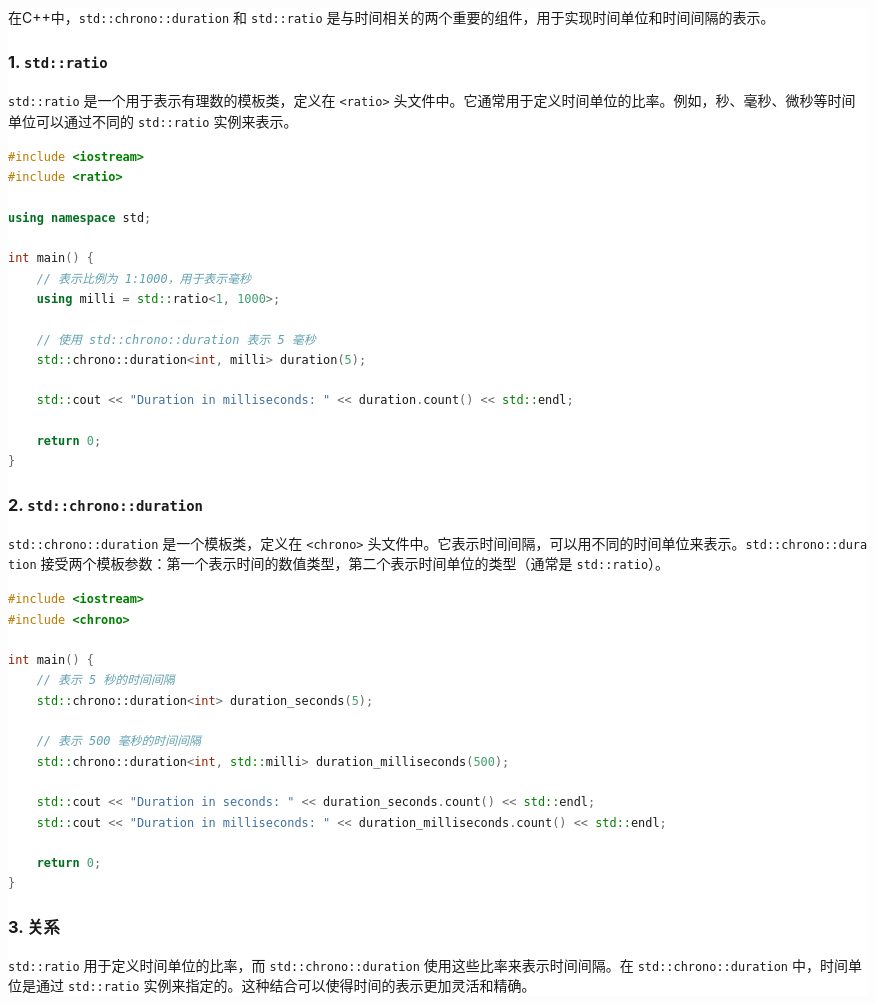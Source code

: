 在C++中，`std::chrono::duration` 和 `std::ratio` 是与时间相关的两个重要的组件，用于实现时间单位和时间间隔的表示。

### 1. `std::ratio`

`std::ratio` 是一个用于表示有理数的模板类，定义在 `<ratio>` 头文件中。它通常用于定义时间单位的比率。例如，秒、毫秒、微秒等时间单位可以通过不同的 `std::ratio` 实例来表示。

```cpp
#include <iostream>
#include <ratio>

using namespace std;

int main() {
    // 表示比例为 1:1000，用于表示毫秒
    using milli = std::ratio<1, 1000>;

    // 使用 std::chrono::duration 表示 5 毫秒
    std::chrono::duration<int, milli> duration(5);

    std::cout << "Duration in milliseconds: " << duration.count() << std::endl;

    return 0;
}
```

### 2. `std::chrono::duration`

`std::chrono::duration` 是一个模板类，定义在 `<chrono>` 头文件中。它表示时间间隔，可以用不同的时间单位来表示。`std::chrono::duration` 接受两个模板参数：第一个表示时间的数值类型，第二个表示时间单位的类型（通常是 `std::ratio`）。

```cpp
#include <iostream>
#include <chrono>

int main() {
    // 表示 5 秒的时间间隔
    std::chrono::duration<int> duration_seconds(5);

    // 表示 500 毫秒的时间间隔
    std::chrono::duration<int, std::milli> duration_milliseconds(500);

    std::cout << "Duration in seconds: " << duration_seconds.count() << std::endl;
    std::cout << "Duration in milliseconds: " << duration_milliseconds.count() << std::endl;

    return 0;
}
```

### 3. 关系

`std::ratio` 用于定义时间单位的比率，而 `std::chrono::duration` 使用这些比率来表示时间间隔。在 `std::chrono::duration` 中，时间单位是通过 `std::ratio` 实例来指定的。这种结合可以使得时间的表示更加灵活和精确。
